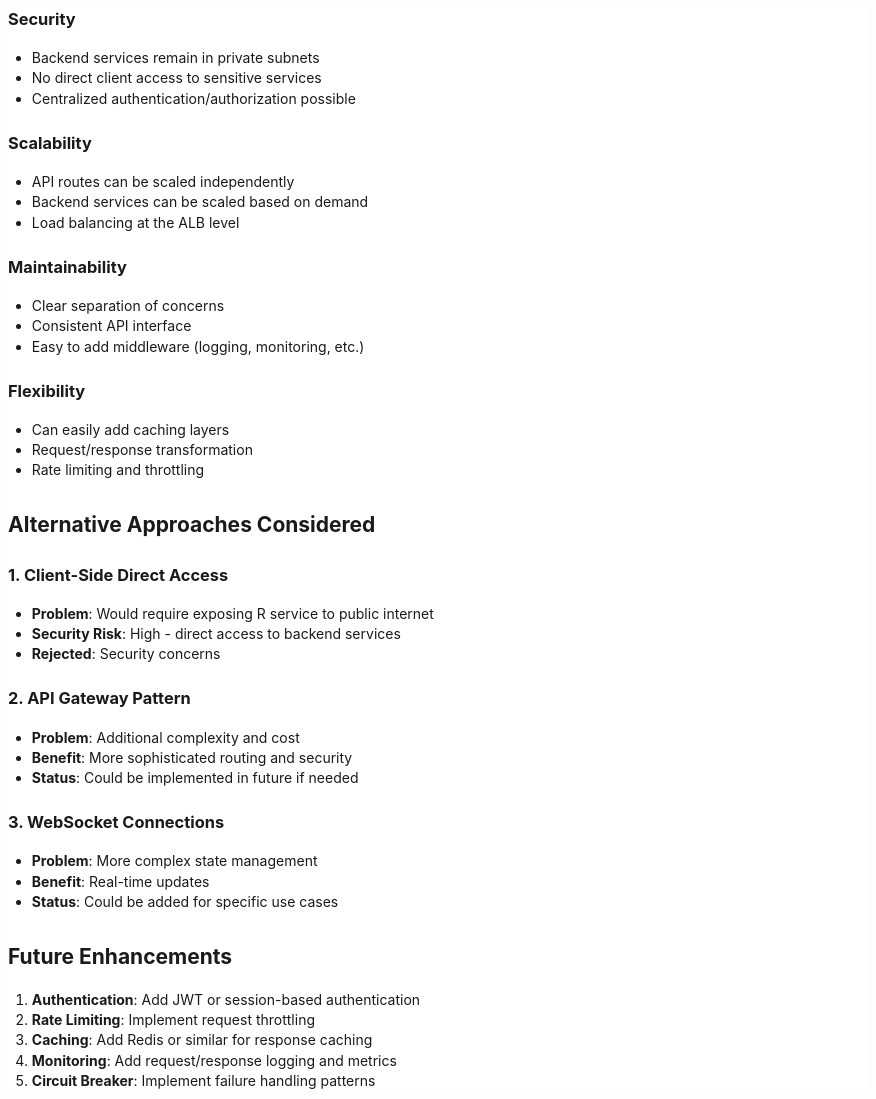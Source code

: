 ### Security

- Backend services remain in private subnets
- No direct client access to sensitive services
- Centralized authentication/authorization possible

### Scalability

- API routes can be scaled independently
- Backend services can be scaled based on demand
- Load balancing at the ALB level

### Maintainability

- Clear separation of concerns
- Consistent API interface
- Easy to add middleware (logging, monitoring, etc.)

### Flexibility

- Can easily add caching layers
- Request/response transformation
- Rate limiting and throttling

## Alternative Approaches Considered

### 1. Client-Side Direct Access

- **Problem**: Would require exposing R service to public internet
- **Security Risk**: High - direct access to backend services
- **Rejected**: Security concerns

### 2. API Gateway Pattern

- **Problem**: Additional complexity and cost
- **Benefit**: More sophisticated routing and security
- **Status**: Could be implemented in future if needed

### 3. WebSocket Connections

- **Problem**: More complex state management
- **Benefit**: Real-time updates
- **Status**: Could be added for specific use cases

## Future Enhancements

1. **Authentication**: Add JWT or session-based authentication
2. **Rate Limiting**: Implement request throttling
3. **Caching**: Add Redis or similar for response caching
4. **Monitoring**: Add request/response logging and metrics
5. **Circuit Breaker**: Implement failure handling patterns
